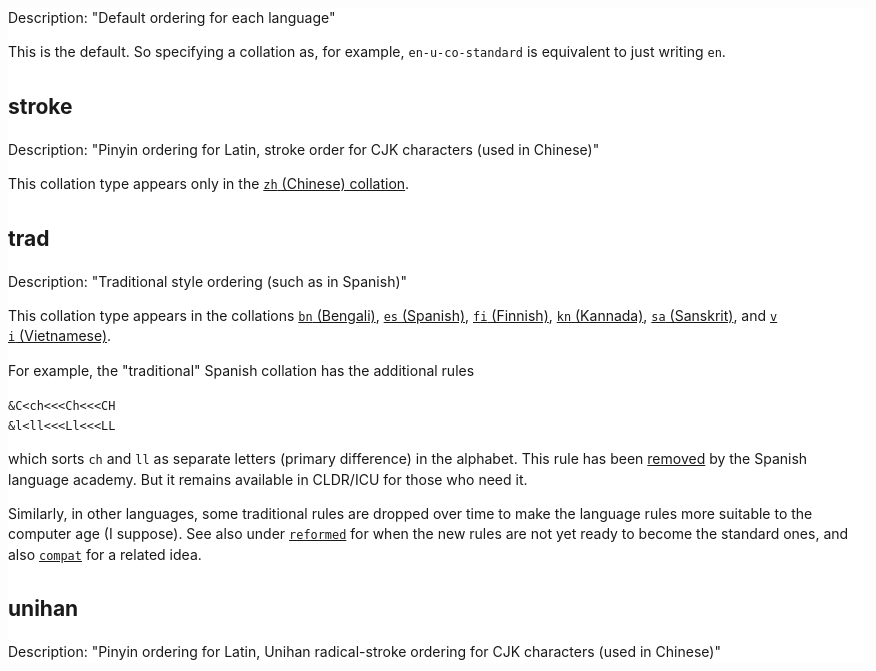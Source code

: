 Description: "Default ordering for each language"

This is the default.  So specifying a collation as, for example,
`en-u-co-standard` is equivalent to just writing `en`.

## stroke

Description: "Pinyin ordering for Latin, stroke order for CJK characters (used in Chinese)"

This collation type appears only in the [`zh` (Chinese)
collation](https://github.com/unicode-org/cldr/blob/release-43/common/collation/zh.xml#L3904).

## trad

Description: "Traditional style ordering (such as in Spanish)"

This collation type appears in the collations
[`bn`&nbsp;(Bengali)](https://github.com/unicode-org/cldr/blob/release-43/common/collation/bn.xml#L21),
[`es`&nbsp;(Spanish)](https://github.com/unicode-org/cldr/blob/release-43/common/collation/es.xml#L27),
[`fi`&nbsp;(Finnish)](https://github.com/unicode-org/cldr/blob/release-43/common/collation/fi.xml#L22),
[`kn`&nbsp;(Kannada)](https://github.com/unicode-org/cldr/blob/release-43/common/collation/kn.xml#L22),
[`sa`&nbsp;(Sanskrit)](https://github.com/unicode-org/cldr/blob/release-43/common/collation/sa.xml#L43),
and
[`vi`&nbsp;(Vietnamese)](https://github.com/unicode-org/cldr/blob/release-43/common/collation/vi.xml#L25).

For example, the "traditional" Spanish collation has the additional rules

```
&C<ch<<<Ch<<<CH
&l<ll<<<Ll<<<LL
```

which sorts `ch` and `ll` as separate letters (primary difference) in
the alphabet.  This rule has been
[removed](https://www.rae.es/espanol-al-dia/exclusion-de-ch-y-ll-del-abecedario)
by the Spanish language academy.  But it remains available in CLDR/ICU
for those who need it.

Similarly, in other languages, some traditional rules are dropped over
time to make the language rules more suitable to the computer age (I
suppose).  See also under [`reformed`](#reformed) for when the new
rules are not yet ready to become the standard ones, and also
[`compat`](#compat) for a related idea.

## unihan

Description: "Pinyin ordering for Latin, Unihan radical-stroke ordering for CJK characters (used in Chinese)"
